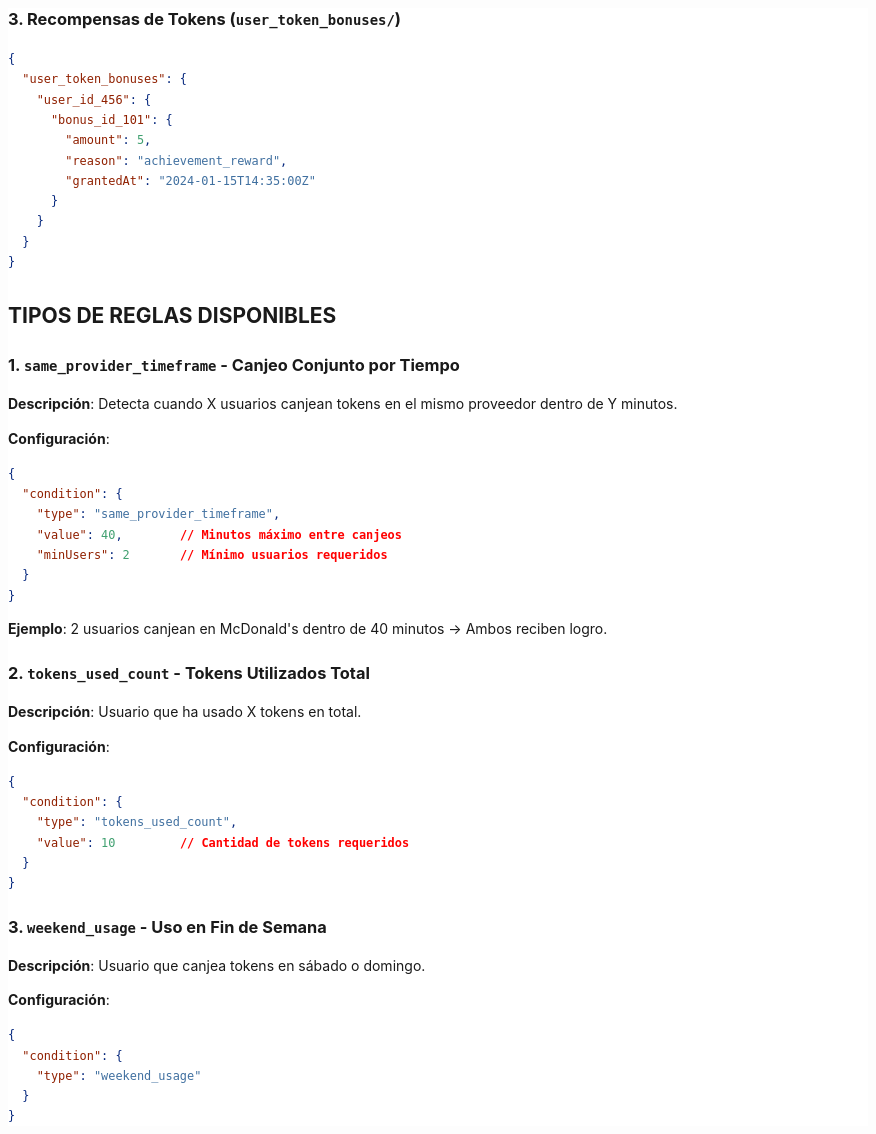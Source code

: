 ### 3. Recompensas de Tokens (`user_token_bonuses/`)
```json
{
  "user_token_bonuses": {
    "user_id_456": {
      "bonus_id_101": {
        "amount": 5,
        "reason": "achievement_reward",
        "grantedAt": "2024-01-15T14:35:00Z"
      }
    }
  }
}
```

## TIPOS DE REGLAS DISPONIBLES

### 1. `same_provider_timeframe` - Canjeo Conjunto por Tiempo
**Descripción**: Detecta cuando X usuarios canjean tokens en el mismo proveedor dentro de Y minutos.

**Configuración**:
```json
{
  "condition": {
    "type": "same_provider_timeframe",
    "value": 40,        // Minutos máximo entre canjeos
    "minUsers": 2       // Mínimo usuarios requeridos
  }
}
```

**Ejemplo**: 2 usuarios canjean en McDonald's dentro de 40 minutos → Ambos reciben logro.

### 2. `tokens_used_count` - Tokens Utilizados Total
**Descripción**: Usuario que ha usado X tokens en total.

**Configuración**:
```json
{
  "condition": {
    "type": "tokens_used_count",
    "value": 10         // Cantidad de tokens requeridos
  }
}
```

### 3. `weekend_usage` - Uso en Fin de Semana
**Descripción**: Usuario que canjea tokens en sábado o domingo.

**Configuración**:
```json
{
  "condition": {
    "type": "weekend_usage"
  }
}
```
